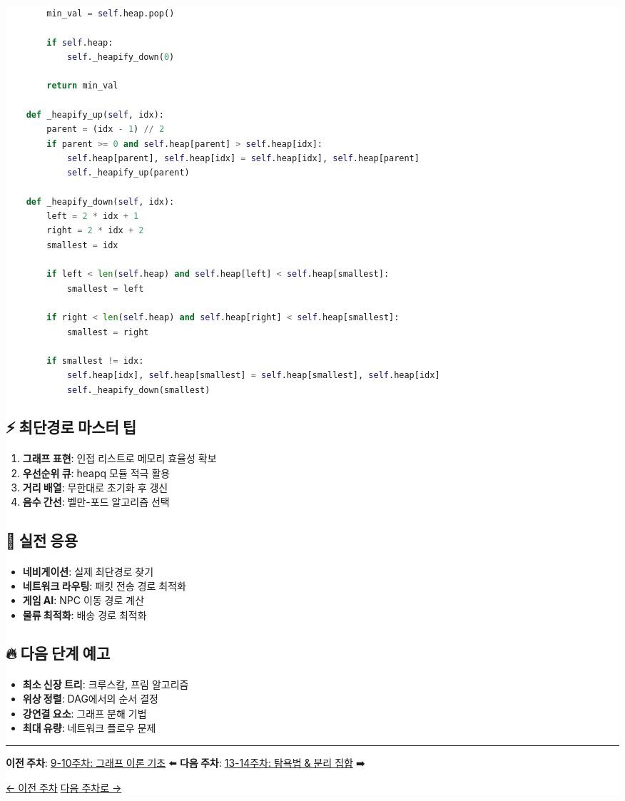 ```python
        min_val = self.heap.pop()
        
        if self.heap:
            self._heapify_down(0)
        
        return min_val
    
    def _heapify_up(self, idx):
        parent = (idx - 1) // 2
        if parent >= 0 and self.heap[parent] > self.heap[idx]:
            self.heap[parent], self.heap[idx] = self.heap[idx], self.heap[parent]
            self._heapify_up(parent)
    
    def _heapify_down(self, idx):
        left = 2 * idx + 1
        right = 2 * idx + 2
        smallest = idx
        
        if left < len(self.heap) and self.heap[left] < self.heap[smallest]:
            smallest = left
        
        if right < len(self.heap) and self.heap[right] < self.heap[smallest]:
            smallest = right
        
        if smallest != idx:
            self.heap[idx], self.heap[smallest] = self.heap[smallest], self.heap[idx]
            self._heapify_down(smallest)
```

## ⚡ 최단경로 마스터 팁  

1. **그래프 표현**: 인접 리스트로 메모리 효율성 확보
2. **우선순위 큐**: heapq 모듈 적극 활용
3. **거리 배열**: 무한대로 초기화 후 갱신
4. **음수 간선**: 벨만-포드 알고리즘 선택

## 🎯 실전 응용

- **네비게이션**: 실제 최단경로 찾기
- **네트워크 라우팅**: 패킷 전송 경로 최적화
- **게임 AI**: NPC 이동 경로 계산
- **물류 최적화**: 배송 경로 최적화

## 🔥 다음 단계 예고

- **최소 신장 트리**: 크루스칼, 프림 알고리즘
- **위상 정렬**: DAG에서의 순서 결정
- **강연결 요소**: 그래프 분해 기법
- **최대 유량**: 네트워크 플로우 문제

---

**이전 주차**: [9-10주차: 그래프 이론 기초](../week9-10) ⬅️
**다음 주차**: [13-14주차: 탐욕법 & 분리 집합](../week13-14) ➡️

<div class="text-center">
  <a href="../week9-10" class="btn-secondary">← 이전 주차</a>
  <a href="../week13-14" class="btn">다음 주차로 →</a> 
</div>